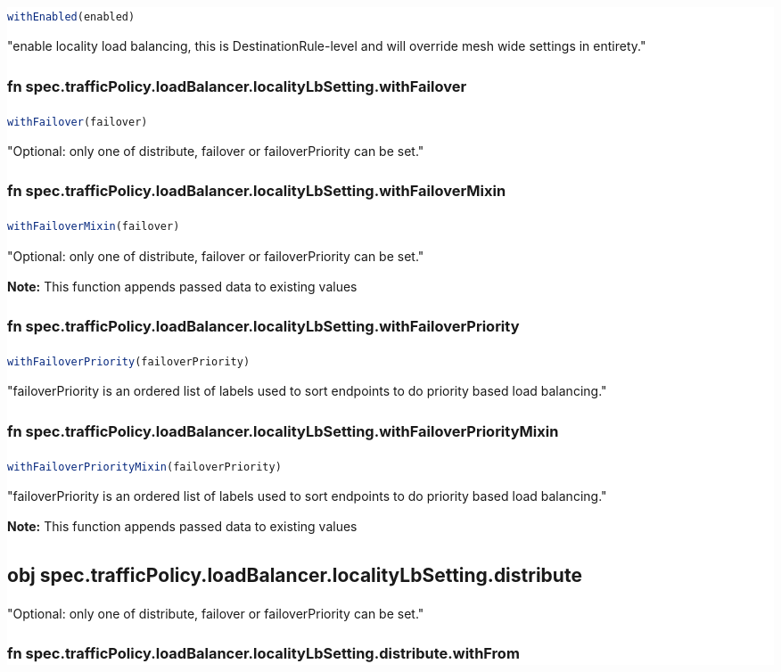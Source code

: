 ```ts
withEnabled(enabled)
```

"enable locality load balancing, this is DestinationRule-level and will override mesh wide settings in entirety."

### fn spec.trafficPolicy.loadBalancer.localityLbSetting.withFailover

```ts
withFailover(failover)
```

"Optional: only one of distribute, failover or failoverPriority can be set."

### fn spec.trafficPolicy.loadBalancer.localityLbSetting.withFailoverMixin

```ts
withFailoverMixin(failover)
```

"Optional: only one of distribute, failover or failoverPriority can be set."

**Note:** This function appends passed data to existing values

### fn spec.trafficPolicy.loadBalancer.localityLbSetting.withFailoverPriority

```ts
withFailoverPriority(failoverPriority)
```

"failoverPriority is an ordered list of labels used to sort endpoints to do priority based load balancing."

### fn spec.trafficPolicy.loadBalancer.localityLbSetting.withFailoverPriorityMixin

```ts
withFailoverPriorityMixin(failoverPriority)
```

"failoverPriority is an ordered list of labels used to sort endpoints to do priority based load balancing."

**Note:** This function appends passed data to existing values

## obj spec.trafficPolicy.loadBalancer.localityLbSetting.distribute

"Optional: only one of distribute, failover or failoverPriority can be set."

### fn spec.trafficPolicy.loadBalancer.localityLbSetting.distribute.withFrom
